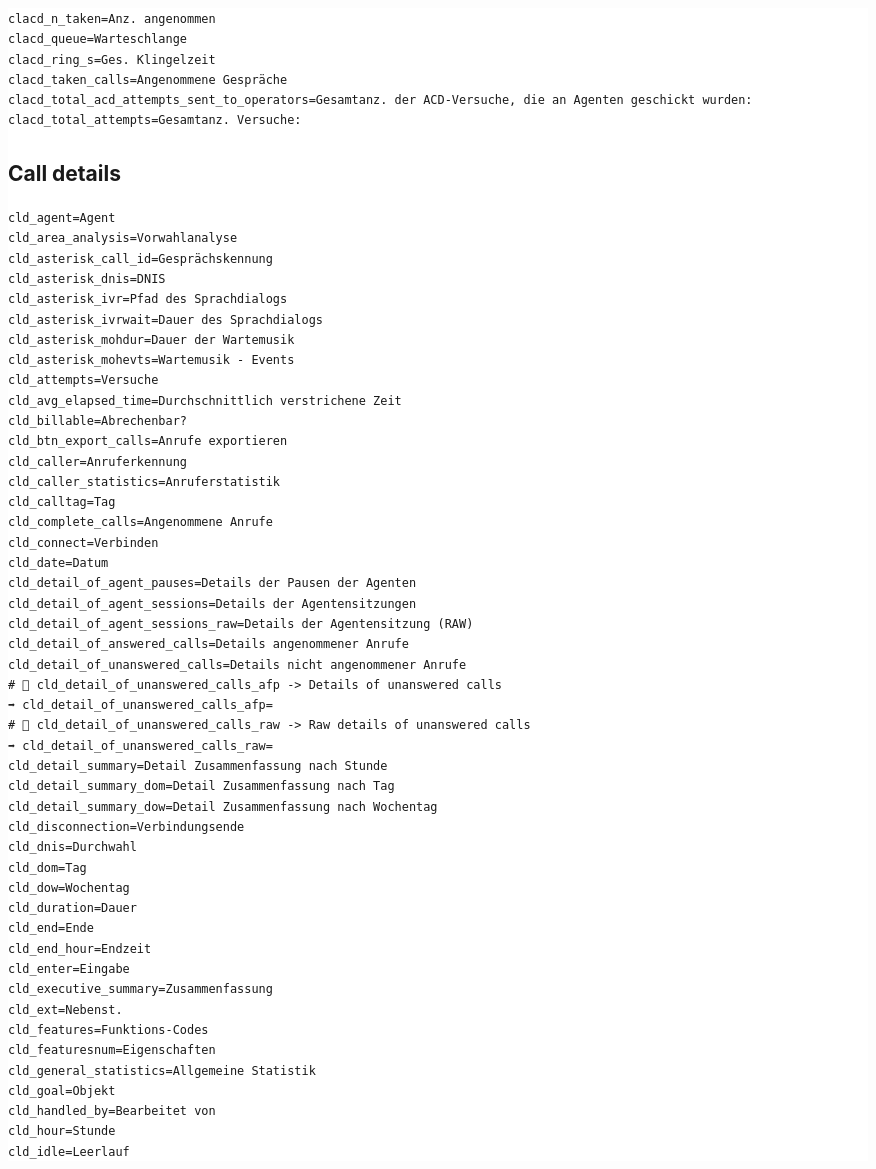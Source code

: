     clacd_n_taken=Anz. angenommen
    clacd_queue=Warteschlange
    clacd_ring_s=Ges. Klingelzeit
    clacd_taken_calls=Angenommene Gespräche
    clacd_total_acd_attempts_sent_to_operators=Gesamtanz. der ACD-Versuche, die an Agenten geschickt wurden:
    clacd_total_attempts=Gesamtanz. Versuche:

## Call details



    cld_agent=Agent
    cld_area_analysis=Vorwahlanalyse
    cld_asterisk_call_id=Gesprächskennung
    cld_asterisk_dnis=DNIS
    cld_asterisk_ivr=Pfad des Sprachdialogs
    cld_asterisk_ivrwait=Dauer des Sprachdialogs
    cld_asterisk_mohdur=Dauer der Wartemusik
    cld_asterisk_mohevts=Wartemusik - Events
    cld_attempts=Versuche
    cld_avg_elapsed_time=Durchschnittlich verstrichene Zeit
    cld_billable=Abrechenbar?
    cld_btn_export_calls=Anrufe exportieren
    cld_caller=Anruferkennung
    cld_caller_statistics=Anruferstatistik
    cld_calltag=Tag
    cld_complete_calls=Angenommene Anrufe
    cld_connect=Verbinden
    cld_date=Datum
    cld_detail_of_agent_pauses=Details der Pausen der Agenten
    cld_detail_of_agent_sessions=Details der Agentensitzungen
    cld_detail_of_agent_sessions_raw=Details der Agentensitzung (RAW)
    cld_detail_of_answered_calls=Details angenommener Anrufe
    cld_detail_of_unanswered_calls=Details nicht angenommener Anrufe
    # 🔴 cld_detail_of_unanswered_calls_afp -> Details of unanswered calls
    ➡️ cld_detail_of_unanswered_calls_afp=
    # 🔴 cld_detail_of_unanswered_calls_raw -> Raw details of unanswered calls
    ➡️ cld_detail_of_unanswered_calls_raw=
    cld_detail_summary=Detail Zusammenfassung nach Stunde
    cld_detail_summary_dom=Detail Zusammenfassung nach Tag
    cld_detail_summary_dow=Detail Zusammenfassung nach Wochentag
    cld_disconnection=Verbindungsende
    cld_dnis=Durchwahl
    cld_dom=Tag
    cld_dow=Wochentag
    cld_duration=Dauer
    cld_end=Ende
    cld_end_hour=Endzeit
    cld_enter=Eingabe
    cld_executive_summary=Zusammenfassung
    cld_ext=Nebenst.
    cld_features=Funktions-Codes
    cld_featuresnum=Eigenschaften
    cld_general_statistics=Allgemeine Statistik
    cld_goal=Objekt
    cld_handled_by=Bearbeitet von
    cld_hour=Stunde
    cld_idle=Leerlauf